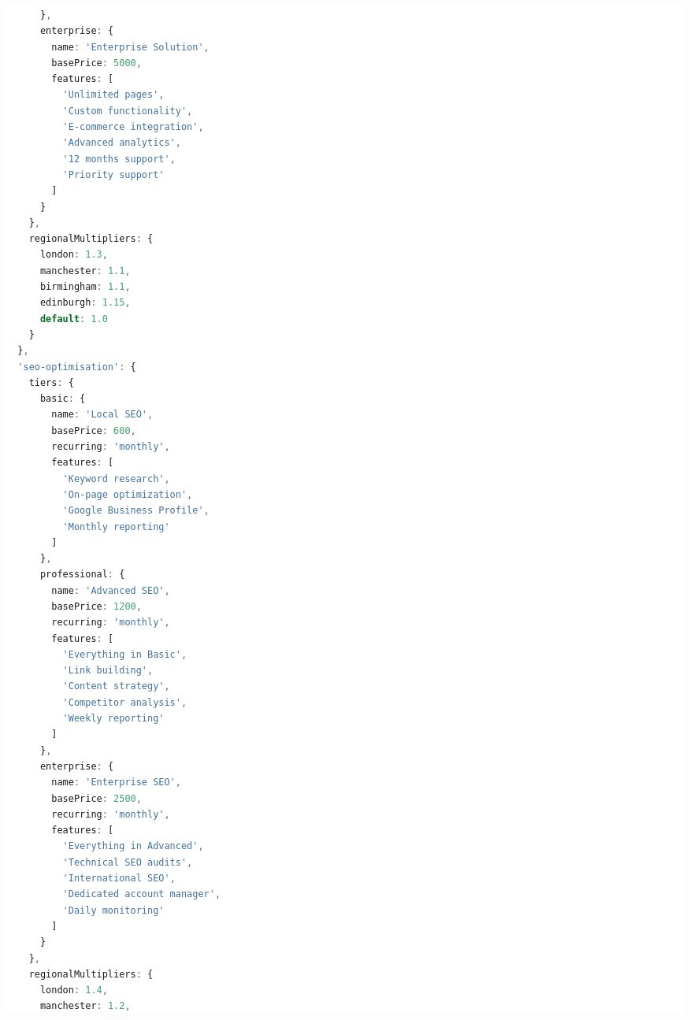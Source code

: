 ```typescript
      },
      enterprise: {
        name: 'Enterprise Solution',
        basePrice: 5000,
        features: [
          'Unlimited pages',
          'Custom functionality',
          'E-commerce integration',
          'Advanced analytics',
          '12 months support',
          'Priority support'
        ]
      }
    },
    regionalMultipliers: {
      london: 1.3,
      manchester: 1.1,
      birmingham: 1.1,
      edinburgh: 1.15,
      default: 1.0
    }
  },
  'seo-optimisation': {
    tiers: {
      basic: {
        name: 'Local SEO',
        basePrice: 600,
        recurring: 'monthly',
        features: [
          'Keyword research',
          'On-page optimization',
          'Google Business Profile',
          'Monthly reporting'
        ]
      },
      professional: {
        name: 'Advanced SEO',
        basePrice: 1200,
        recurring: 'monthly',
        features: [
          'Everything in Basic',
          'Link building',
          'Content strategy',
          'Competitor analysis',
          'Weekly reporting'
        ]
      },
      enterprise: {
        name: 'Enterprise SEO',
        basePrice: 2500,
        recurring: 'monthly',
        features: [
          'Everything in Advanced',
          'Technical SEO audits',
          'International SEO',
          'Dedicated account manager',
          'Daily monitoring'
        ]
      }
    },
    regionalMultipliers: {
      london: 1.4,
      manchester: 1.2,
```